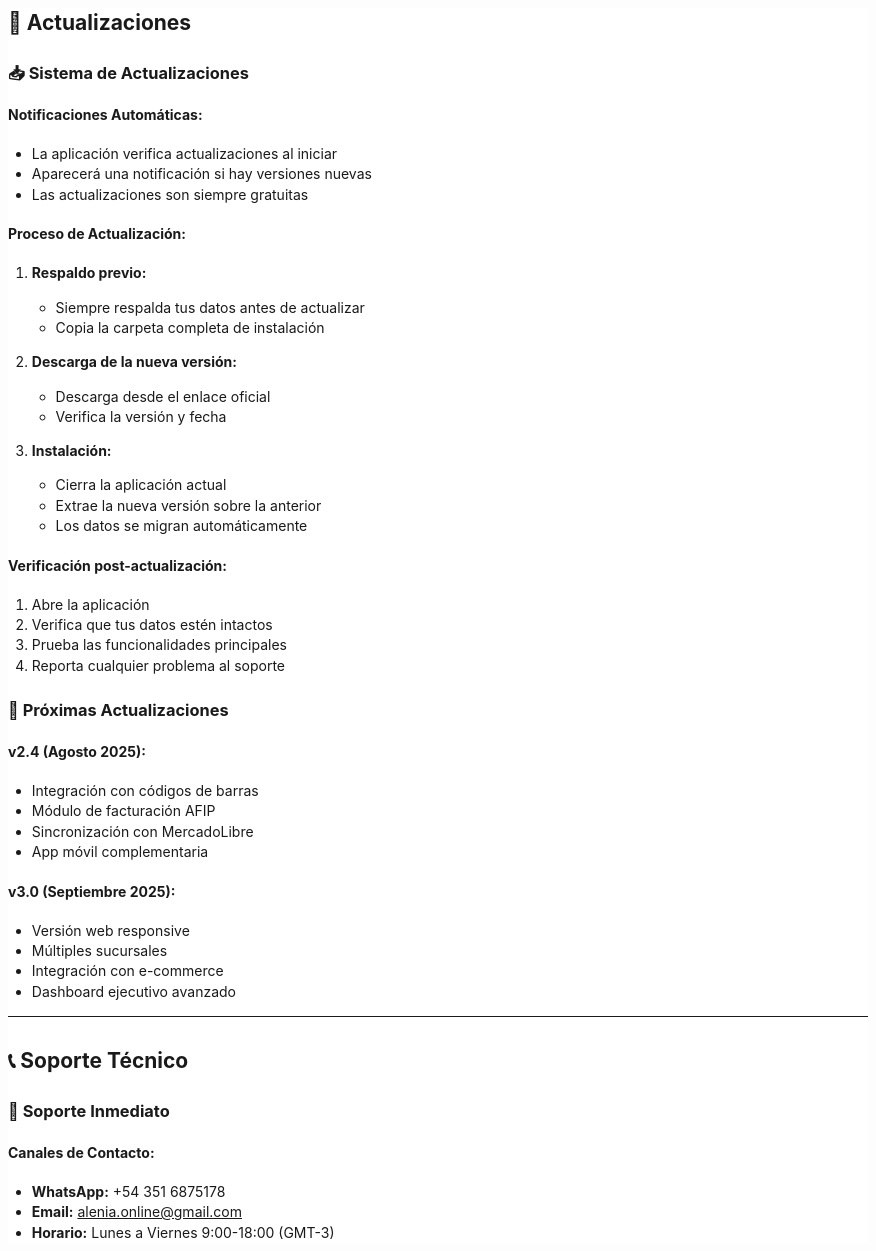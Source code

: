 
## 🔄 Actualizaciones

### 📥 **Sistema de Actualizaciones**

#### **Notificaciones Automáticas:**
- La aplicación verifica actualizaciones al iniciar
- Aparecerá una notificación si hay versiones nuevas
- Las actualizaciones son siempre gratuitas

#### **Proceso de Actualización:**
1. **Respaldo previo:**
   - Siempre respalda tus datos antes de actualizar
   - Copia la carpeta completa de instalación

2. **Descarga de la nueva versión:**
   - Descarga desde el enlace oficial
   - Verifica la versión y fecha

3. **Instalación:**
   - Cierra la aplicación actual
   - Extrae la nueva versión sobre la anterior
   - Los datos se migran automáticamente

#### **Verificación post-actualización:**
1. Abre la aplicación
2. Verifica que tus datos estén intactos
3. Prueba las funcionalidades principales
4. Reporta cualquier problema al soporte

### 🔮 **Próximas Actualizaciones**

#### **v2.4 (Agosto 2025):**
- Integración con códigos de barras
- Módulo de facturación AFIP
- Sincronización con MercadoLibre
- App móvil complementaria

#### **v3.0 (Septiembre 2025):**
- Versión web responsive
- Múltiples sucursales
- Integración con e-commerce
- Dashboard ejecutivo avanzado

---

## 📞 Soporte Técnico

### 🚨 **Soporte Inmediato**

#### **Canales de Contacto:**
- **WhatsApp:** +54 351 6875178
- **Email:** alenia.online@gmail.com
- **Horario:** Lunes a Viernes 9:00-18:00 (GMT-3)
